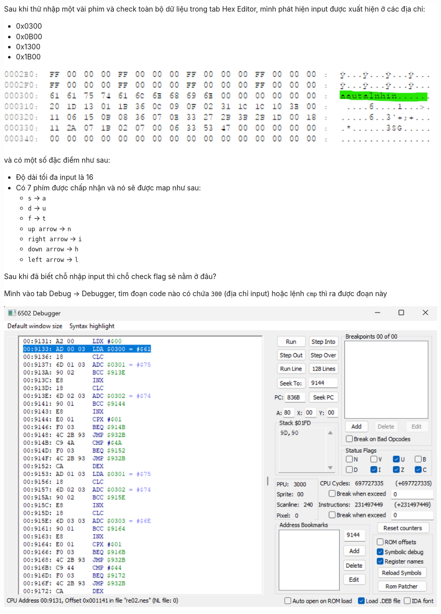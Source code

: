 Sau khi thử nhập một vài phím và check toàn bộ dữ liệu trong tab Hex Editor, mình phát hiện input được xuất hiện ở các địa chỉ: 

- 0x0300
- 0x0B00
- 0x1300
- 0x1B00

<img src="10.png"/>

và có một số đặc điểm như sau: 

- Độ dài tối đa input là 16
- Có 7 phím được chấp nhận và nó sẽ được map như sau:
    - `s` → `a`
    - `d` → `u`
    - `f` → `t`
    - `up arrow` → `n`
    - `right arrow` → `i`
    - `down arrow` → `h`
    - `left arrow` → `l`

Sau khi đã biết chỗ nhập input thì chỗ check flag sẽ nằm ở đâu? 

Mình vào tab Debug → Debugger, tìm đoạn code nào có chứa `300` (địa chỉ input) hoặc lệnh `cmp` thì ra được đoạn này 

<img src="11.png"/>
